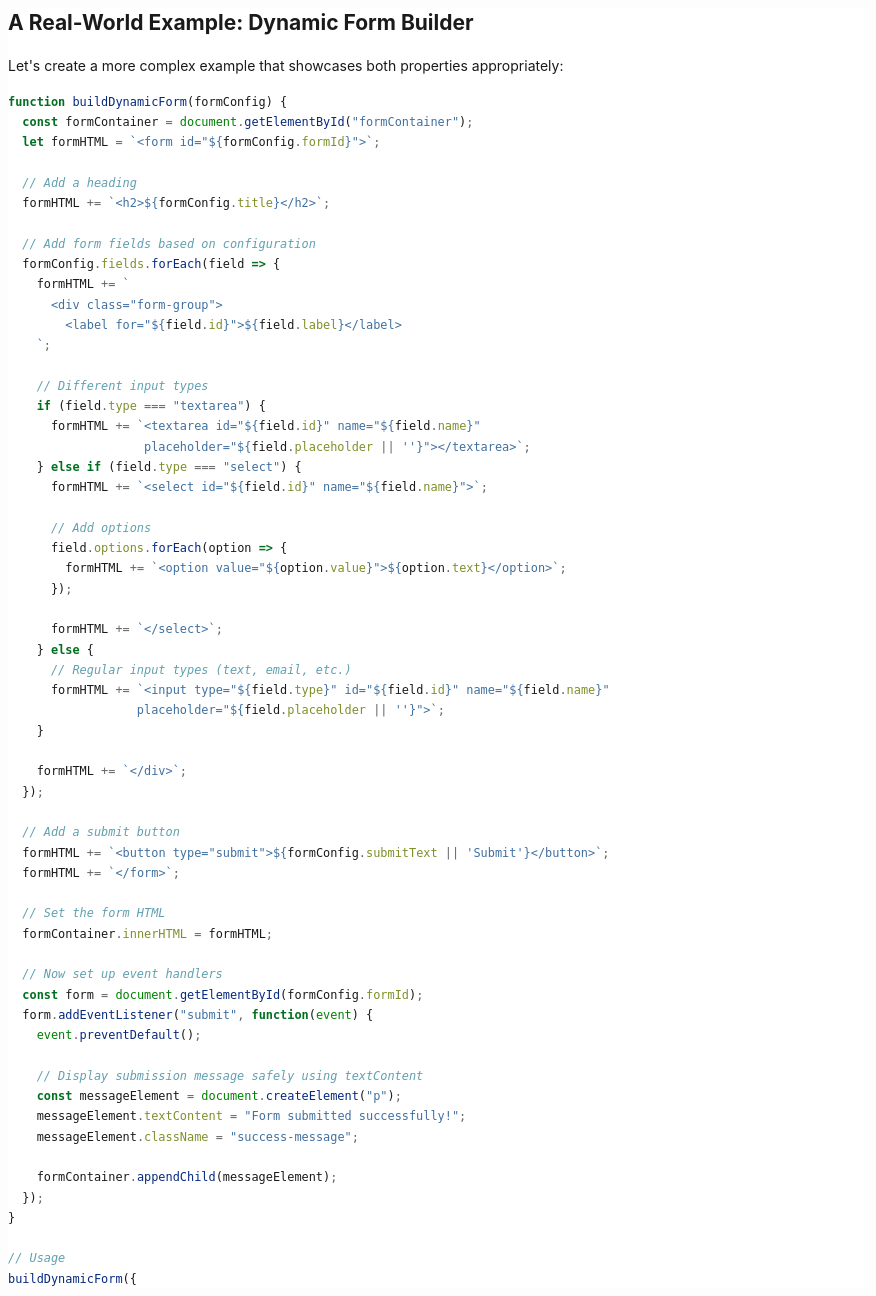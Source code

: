 ## A Real-World Example: Dynamic Form Builder

Let's create a more complex example that showcases both properties appropriately:

```javascript
function buildDynamicForm(formConfig) {
  const formContainer = document.getElementById("formContainer");
  let formHTML = `<form id="${formConfig.formId}">`;
  
  // Add a heading
  formHTML += `<h2>${formConfig.title}</h2>`;
  
  // Add form fields based on configuration
  formConfig.fields.forEach(field => {
    formHTML += `
      <div class="form-group">
        <label for="${field.id}">${field.label}</label>
    `;
  
    // Different input types
    if (field.type === "textarea") {
      formHTML += `<textarea id="${field.id}" name="${field.name}" 
                   placeholder="${field.placeholder || ''}"></textarea>`;
    } else if (field.type === "select") {
      formHTML += `<select id="${field.id}" name="${field.name}">`;
    
      // Add options
      field.options.forEach(option => {
        formHTML += `<option value="${option.value}">${option.text}</option>`;
      });
    
      formHTML += `</select>`;
    } else {
      // Regular input types (text, email, etc.)
      formHTML += `<input type="${field.type}" id="${field.id}" name="${field.name}" 
                  placeholder="${field.placeholder || ''}">`;
    }
  
    formHTML += `</div>`;
  });
  
  // Add a submit button
  formHTML += `<button type="submit">${formConfig.submitText || 'Submit'}</button>`;
  formHTML += `</form>`;
  
  // Set the form HTML
  formContainer.innerHTML = formHTML;
  
  // Now set up event handlers
  const form = document.getElementById(formConfig.formId);
  form.addEventListener("submit", function(event) {
    event.preventDefault();
  
    // Display submission message safely using textContent
    const messageElement = document.createElement("p");
    messageElement.textContent = "Form submitted successfully!";
    messageElement.className = "success-message";
  
    formContainer.appendChild(messageElement);
  });
}

// Usage
buildDynamicForm({
```